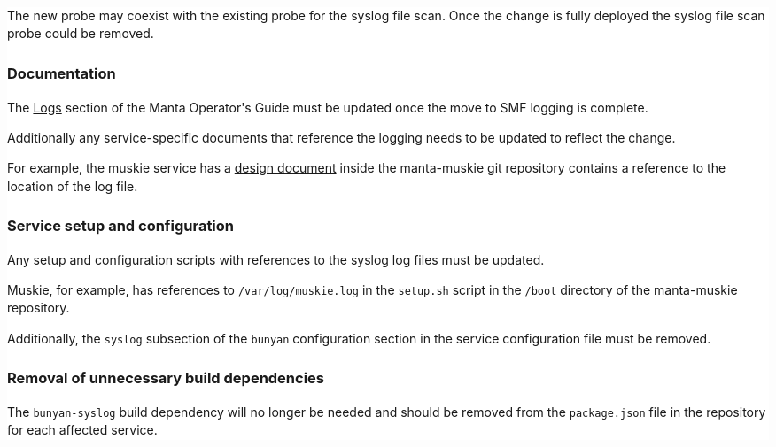 The new probe may coexist with the existing probe for the syslog file scan. Once
the change is fully deployed the syslog file scan probe could be removed.

### Documentation

The [Logs](https://joyent.github.io/manta/#logs) section of the Manta Operator's
Guide must be updated once the move to SMF logging is complete.

Additionally any service-specific documents that reference the logging needs to be
updated to reflect the change.

For example, the muskie service has a [design document](https://github.com/joyent/manta-muskie/blob/afd0a3aae1c910298cbf05ef67035216884da92e/docs/internal/design.md) inside the manta-muskie
git repository contains a reference to the location of the log file.

### Service setup and configuration

Any setup and configuration scripts with references to the syslog log files must
be updated.

Muskie, for example, has references to `/var/log/muskie.log` in the `setup.sh`
script in the `/boot` directory of the manta-muskie repository.

Additionally, the `syslog` subsection of the `bunyan` configuration section in
the service configuration file must be removed.

### Removal of unnecessary build dependencies

The `bunyan-syslog` build dependency will no longer be needed and should be
removed from the `package.json` file in the repository for each affected
service.
